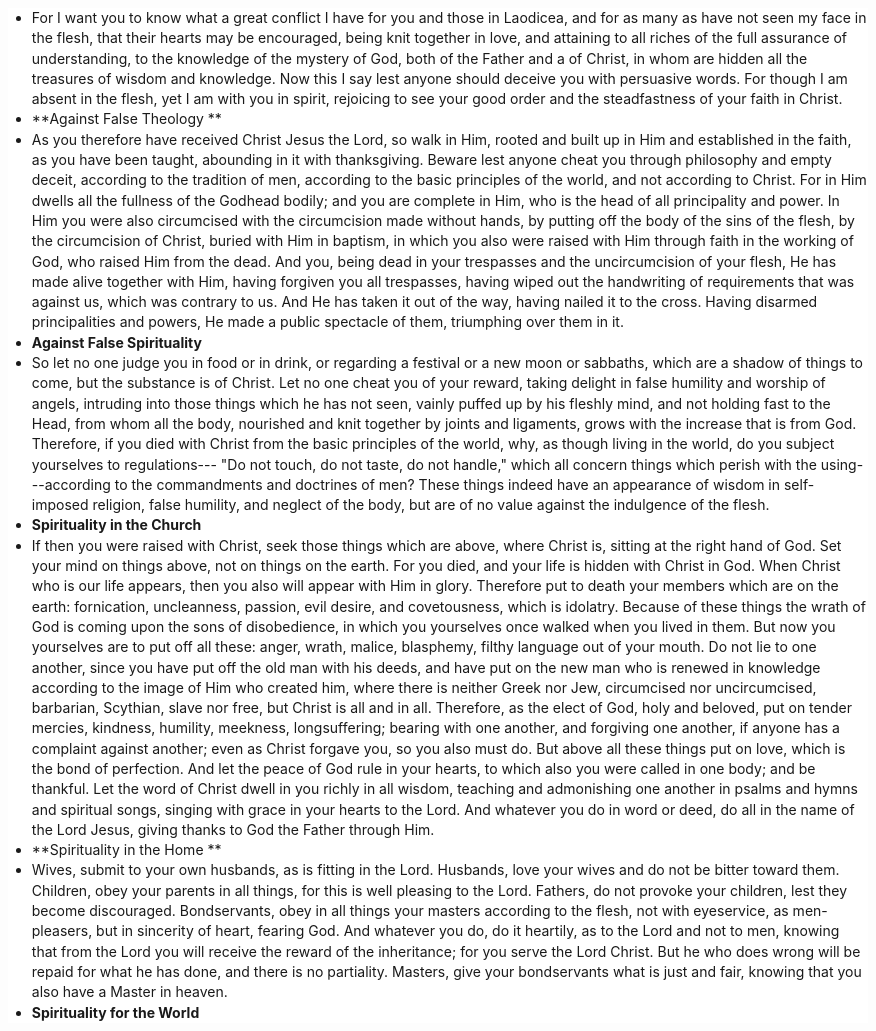 -   For I want you to know what a great conflict I have for you and those in Laodicea, and for as many as have not seen my face in the flesh, that their hearts may be encouraged, being knit together in love, and attaining to all riches of the full assurance of understanding, to the knowledge of the mystery of God, both of the Father and a of Christ, in whom are hidden all the treasures of wisdom and knowledge. Now this I say lest anyone should deceive you with persuasive words. For though I am absent in the flesh, yet I am with you in spirit, rejoicing to see your good order and the steadfastness of your faith in Christ. 
-   **Against False Theology **
-   As you therefore have received Christ Jesus the Lord, so walk in Him, rooted and built up in Him and established in the faith, as you have been taught, abounding in it with thanksgiving. Beware lest anyone cheat you through philosophy and empty deceit, according to the tradition of men, according to the basic principles of the world, and not according to Christ.  For in Him dwells all the fullness of the Godhead bodily; and you are complete in Him, who is the head of all principality and power. In Him you were also circumcised with the circumcision made without hands, by putting off the body of the sins of the flesh, by the circumcision of Christ, buried with Him in baptism, in which you also were raised with Him through faith in the working of God, who raised Him from the dead. And you, being dead in your trespasses and the uncircumcision of your flesh, He has made alive together with Him, having forgiven you all trespasses, having wiped out the handwriting of requirements that was against us, which was contrary to us. And He has taken it out of the way, having nailed it to the cross. Having disarmed principalities and powers, He made a public spectacle of them, triumphing over them in it. 
-   **Against False Spirituality** 
-   So let no one judge you in food or in drink, or regarding a festival or a new moon or sabbaths, which are a shadow of things to come, but the substance is of Christ. Let no one cheat you of your reward, taking delight in false humility and worship of angels, intruding into those things which he has not seen, vainly puffed up by his fleshly mind, and not holding fast to the Head, from whom all the body, nourished and knit together by joints and ligaments, grows with the increase that is from God. Therefore, if you died with Christ from the basic principles of the world, why, as though living in the world, do you subject yourselves to regulations--- "Do not touch, do not taste, do not handle," which all concern things which perish with the using---according to the commandments and doctrines of men? These things indeed have an appearance of wisdom in self-imposed religion, false humility, and neglect of the body, but are of no value against the indulgence of the flesh. 
-   **Spirituality in the Church** 
-   If then you were raised with Christ, seek those things which are above, where Christ is, sitting at the right hand of God. Set your mind on things above, not on things on the earth. For you died, and your life is hidden with Christ in God. When Christ who is our life appears, then you also will appear with Him in glory.  Therefore put to death your members which are on the earth: fornication, uncleanness, passion, evil desire, and covetousness, which is idolatry. Because of these things the wrath of God is coming upon the sons of disobedience, in which you yourselves once walked when you lived in them. But now you yourselves are to put off all these: anger, wrath, malice, blasphemy, filthy language out of your mouth. Do not lie to one another, since you have put off the old man with his deeds, and have put on the new man who is renewed in knowledge according to the image of Him who created him, where there is neither Greek nor Jew, circumcised nor uncircumcised, barbarian, Scythian, slave nor free, but Christ is all and in all. Therefore, as the elect of God, holy and beloved, put on tender mercies, kindness, humility, meekness, longsuffering; bearing with one another, and forgiving one another, if anyone has a complaint against another; even as Christ forgave you, so you also must do. But above all these things put on love, which is the bond of perfection. And let the peace of God rule in your hearts, to which also you were called in one body; and be thankful. Let the word of Christ dwell in you richly in all wisdom, teaching and admonishing one another in psalms and hymns and spiritual songs, singing with grace in your hearts to the Lord. And whatever you do in word or deed, do all in the name of the Lord Jesus, giving thanks to God the Father through Him. 
-   **Spirituality in the Home **
-   Wives, submit to your own husbands, as is fitting in the Lord. Husbands, love your wives and do not be bitter toward them. Children, obey your parents in all things, for this is well pleasing to the Lord. Fathers, do not provoke your children, lest they become discouraged. Bondservants, obey in all things your masters according to the flesh, not with eyeservice, as men-pleasers, but in sincerity of heart, fearing God. And whatever you do, do it heartily, as to the Lord and not to men, knowing that from the Lord you will receive the reward of the inheritance; for you serve the Lord Christ. But he who does wrong will be repaid for what he has done, and there is no partiality. Masters, give your bondservants what is just and fair, knowing that you also have a Master in heaven. 
-   **Spirituality for the World** 